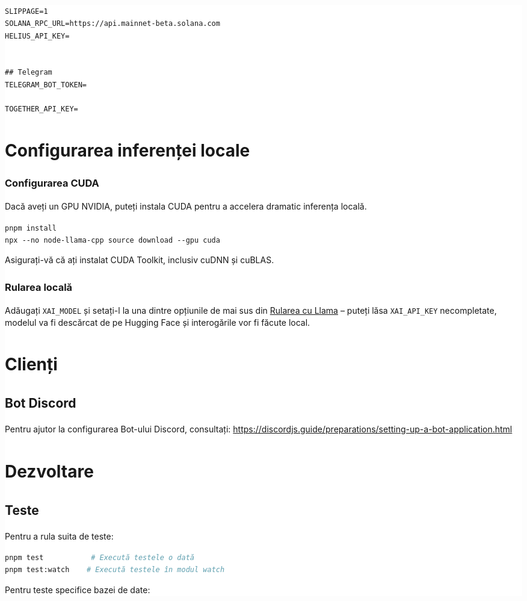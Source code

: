 ```
SLIPPAGE=1
SOLANA_RPC_URL=https://api.mainnet-beta.solana.com
HELIUS_API_KEY=


## Telegram
TELEGRAM_BOT_TOKEN=

TOGETHER_API_KEY=
```

# Configurarea inferenței locale

### Configurarea CUDA

Dacă aveți un GPU NVIDIA, puteți instala CUDA pentru a accelera dramatic inferența locală.

```
pnpm install
npx --no node-llama-cpp source download --gpu cuda
```

Asigurați-vă că ați instalat CUDA Toolkit, inclusiv cuDNN și cuBLAS.

### Rularea locală

Adăugați `XAI_MODEL` și setați-l la una dintre opțiunile de mai sus din [Rularea cu Llama](#rularea-cu-llama) – puteți lăsa `XAI_API_KEY` necompletate, modelul va fi descărcat de pe Hugging Face și interogările vor fi făcute local.

# Clienți

## Bot Discord

Pentru ajutor la configurarea Bot-ului Discord, consultați: https://discordjs.guide/preparations/setting-up-a-bot-application.html

# Dezvoltare

## Teste

Pentru a rula suita de teste:

```bash
pnpm test           # Execută testele o dată
pnpm test:watch    # Execută testele în modul watch
```

Pentru teste specifice bazei de date:
